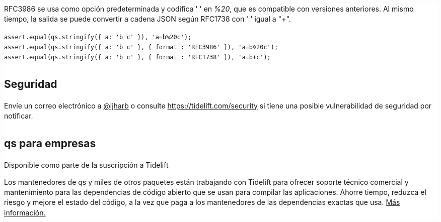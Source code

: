 RFC3986 se usa como opción predeterminada y codifica ' ' en *%20*, que es compatible con versiones anteriores.
Al mismo tiempo, la salida se puede convertir a cadena JSON según RFC1738 con ' ' igual a "+".

```
assert.equal(qs.stringify({ a: 'b c' }), 'a=b%20c');
assert.equal(qs.stringify({ a: 'b c' }, { format : 'RFC3986' }), 'a=b%20c');
assert.equal(qs.stringify({ a: 'b c' }, { format : 'RFC1738' }), 'a=b+c');
```

## <a name="security"></a>Seguridad

Envíe un correo electrónico a [@ljharb](https://github.com/ljharb) o consulte https://tidelift.com/security si tiene una posible vulnerabilidad de seguridad por notificar.

## <a name="qs-for-enterprise"></a>qs para empresas

Disponible como parte de la suscripción a Tidelift

Los mantenedores de qs y miles de otros paquetes están trabajando con Tidelift para ofrecer soporte técnico comercial y mantenimiento para las dependencias de código abierto que se usan para compilar las aplicaciones. Ahorre tiempo, reduzca el riesgo y mejore el estado del código, a la vez que paga a los mantenedores de las dependencias exactas que usa. [Más información.](https://tidelift.com/subscription/pkg/npm-qs?utm_source=npm-qs&utm_medium=referral&utm_campaign=enterprise&utm_term=repo)

[1]: https://npmjs.org/package/qs
[2]: http://versionbadg.es/ljharb/qs.svg
[3]: https://api.travis-ci.org/ljharb/qs.svg
[4]: https://travis-ci.org/ljharb/qs
[5]: https://david-dm.org/ljharb/qs.svg
[6]: https://david-dm.org/ljharb/qs
[7]: https://david-dm.org/ljharb/qs/dev-status.svg
[8]: https://david-dm.org/ljharb/qs?type=dev
[9]: https://ci.testling.com/ljharb/qs.png
[10]: https://ci.testling.com/ljharb/qs
[11]: https://nodei.co/npm/qs.png?downloads=true&stars=true
[license-image]: http://img.shields.io/npm/l/qs.svg
[license-url]: LICENSE
[downloads-image]: http://img.shields.io/npm/dm/qs.svg
[downloads-url]: http://npm-stat.com/charts.html?package=qs
